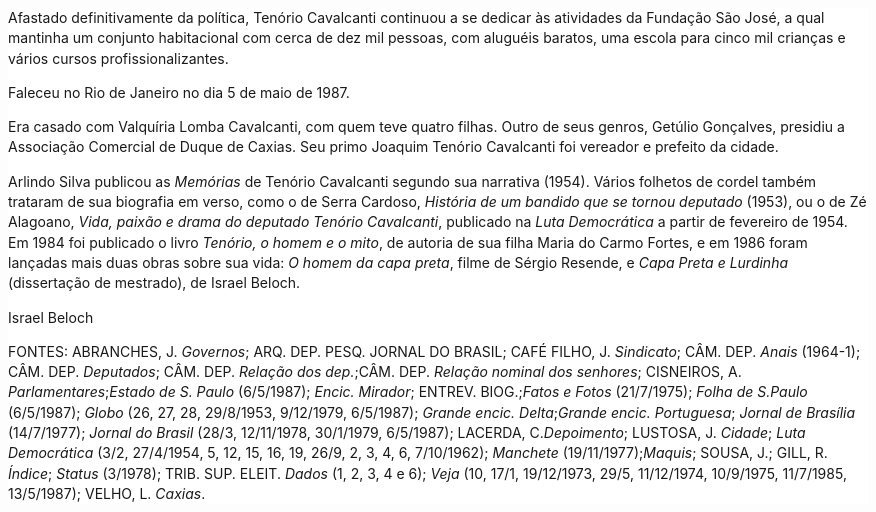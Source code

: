 Afastado definitivamente da política, Tenório Cavalcanti continuou a se
dedicar às atividades da Fundação São José, a qual mantinha um conjunto
habitacional com cerca de dez mil pessoas, com aluguéis baratos, uma
escola para cinco mil crianças e vários cursos profissionalizantes.

Faleceu no Rio de Janeiro no dia 5 de maio de 1987.

Era casado com Valquíria Lomba Cavalcanti, com quem teve quatro filhas.
Outro de seus genros, Getúlio Gonçalves, presidiu a Associação Comercial
de Duque de Caxias. Seu primo Joaquim Tenório Cavalcanti foi vereador e
prefeito da cidade.

Arlindo Silva publicou as *Memórias* de Tenório Cavalcanti segundo sua
narrativa (1954). Vários folhetos de cordel também trataram de sua
biografia em verso, como o de Serra Cardoso, *História de um bandido que
se tornou deputado* (1953), ou o de Zé Alagoano, *Vida, paixão e drama
do deputado Tenório Cavalcanti*, publicado na *Luta Democrática* a
partir de fevereiro de 1954. Em 1984 foi publicado o livro *Tenório, o
homem e o mito*, de autoria de sua filha Maria do Carmo Fortes, e em
1986 foram lançadas mais duas obras sobre sua vida: *O homem da capa
preta*, filme de Sérgio Resende, e *Capa Preta e Lurdinha* (dissertação
de mestrado), de Israel Beloch.

Israel Beloch

FONTES: ABRANCHES, J. *Governos*; ARQ. DEP. PESQ. JORNAL DO BRASIL; CAFÉ
FILHO, J. *Sindicato*; CÂM. DEP. *Anais* (1964-1); CÂM. DEP.
*Deputados*; CÂM. DEP. *Relação dos dep.*;CÂM. DEP. *Relação nominal dos
senhores*; CISNEIROS, A. *Parlamentares*;*Estado de S. Paulo*
(6/5/1987); *Encic. Mirador*; ENTREV. BIOG.;*Fatos e Fotos* (21/7/1975);
*Folha de S.Paulo* (6/5/1987); *Globo* (26, 27, 28, 29/8/1953,
9/12/1979, 6/5/1987); *Grande encic.* *Delta*;*Grande encic.
Portuguesa*; *Jornal de Brasília* (14/7/1977); *Jornal do Brasil* (28/3,
12/11/1978, 30/1/1979, 6/5/1987); LACERDA, C.*Depoimento*; LUSTOSA, J.
*Cidade*; *Luta Democrática* (3/2, 27/4/1954, 5, 12, 15, 16, 19, 26/9,
2, 3, 4, 6, 7/10/1962); *Manchete* (19/11/1977);*Maquis*; SOUSA, J.;
GILL, R. *Índice*; *Status* (3/1978); TRIB. SUP. ELEIT. *Dados* (1, 2,
3, 4 e 6); *Veja* (10, 17/1, 19/12/1973, 29/5, 11/12/1974, 10/9/1975,
11/7/1985, 13/5/1987); VELHO, L. *Caxias*.
